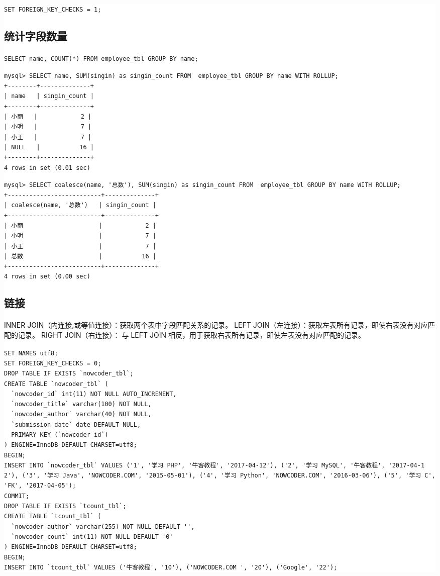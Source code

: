 ```mysql
SET FOREIGN_KEY_CHECKS = 1;
```

## 统计字段数量

```mysql
SELECT name, COUNT(*) FROM employee_tbl GROUP BY name;
```

```mysql
mysql> SELECT name, SUM(singin) as singin_count FROM  employee_tbl GROUP BY name WITH ROLLUP;
+--------+--------------+
| name   | singin_count |
+--------+--------------+
| 小丽   |            2 |
| 小明   |            7 |
| 小王   |            7 |
| NULL   |           16 |
+--------+--------------+
4 rows in set (0.01 sec)
```

```mysql
mysql> SELECT coalesce(name, '总数'), SUM(singin) as singin_count FROM  employee_tbl GROUP BY name WITH ROLLUP;
+--------------------------+--------------+
| coalesce(name, '总数')   | singin_count |
+--------------------------+--------------+
| 小丽                     |            2 |
| 小明                     |            7 |
| 小王                     |            7 |
| 总数                     |           16 |
+--------------------------+--------------+
4 rows in set (0.00 sec)
```

## 链接

INNER JOIN（内连接,或等值连接）：获取两个表中字段匹配关系的记录。
LEFT JOIN（左连接）：获取左表所有记录，即使右表没有对应匹配的记录。 
RIGHT JOIN（右连接）： 与 LEFT JOIN 相反，用于获取右表所有记录，即使左表没有对应匹配的记录。 

```mysql
SET NAMES utf8;
SET FOREIGN_KEY_CHECKS = 0;
DROP TABLE IF EXISTS `nowcoder_tbl`;
CREATE TABLE `nowcoder_tbl` (
  `nowcoder_id` int(11) NOT NULL AUTO_INCREMENT,
  `nowcoder_title` varchar(100) NOT NULL,
  `nowcoder_author` varchar(40) NOT NULL,
  `submission_date` date DEFAULT NULL,
  PRIMARY KEY (`nowcoder_id`)
) ENGINE=InnoDB DEFAULT CHARSET=utf8;
BEGIN;
INSERT INTO `nowcoder_tbl` VALUES ('1', '学习 PHP', '牛客教程', '2017-04-12'), ('2', '学习 MySQL', '牛客教程', '2017-04-12'), ('3', '学习 Java', 'NOWCODER.COM', '2015-05-01'), ('4', '学习 Python', 'NOWCODER.COM', '2016-03-06'), ('5', '学习 C', 'FK', '2017-04-05');
COMMIT;
DROP TABLE IF EXISTS `tcount_tbl`;
CREATE TABLE `tcount_tbl` (
  `nowcoder_author` varchar(255) NOT NULL DEFAULT '',
  `nowcoder_count` int(11) NOT NULL DEFAULT '0'
) ENGINE=InnoDB DEFAULT CHARSET=utf8;
BEGIN;
INSERT INTO `tcount_tbl` VALUES ('牛客教程', '10'), ('NOWCODER.COM ', '20'), ('Google', '22');
```